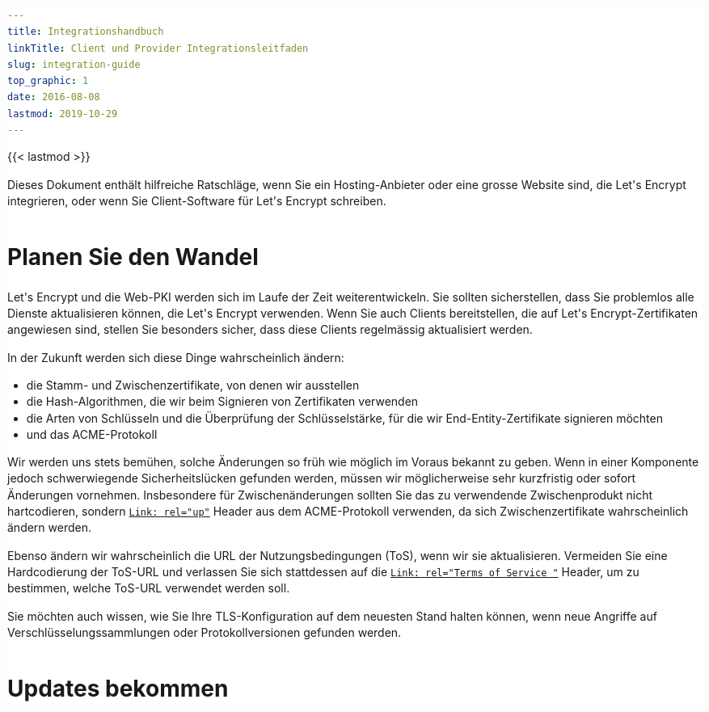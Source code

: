 ```yaml
--- 
title: Integrationshandbuch
linkTitle: Client und Provider Integrationsleitfaden
slug: integration-guide
top_graphic: 1
date: 2016-08-08
lastmod: 2019-10-29
---
```


{{< lastmod >}}

Dieses Dokument enthält hilfreiche Ratschläge, wenn Sie ein
Hosting-Anbieter oder eine grosse Website sind, die Let's Encrypt
integrieren, oder wenn Sie Client-Software für Let's Encrypt schreiben.

# Planen Sie den Wandel

Let's Encrypt und die Web-PKI werden sich im Laufe der Zeit
weiterentwickeln. Sie sollten sicherstellen, dass Sie problemlos alle
Dienste aktualisieren können, die Let's Encrypt verwenden. Wenn Sie auch
Clients bereitstellen, die auf Let's Encrypt-Zertifikaten angewiesen
sind, stellen Sie besonders sicher, dass diese Clients regelmässig
aktualisiert werden.

In der Zukunft werden sich diese Dinge wahrscheinlich ändern:

  * die Stamm- und Zwischenzertifikate, von denen wir ausstellen 
  * die Hash-Algorithmen, die wir beim Signieren von Zertifikaten verwenden 
  * die Arten von Schlüsseln und die Überprüfung der Schlüsselstärke, für
    die wir End-Entity-Zertifikate signieren möchten 
  * und das ACME-Protokoll

Wir werden uns stets bemühen, solche Änderungen so früh wie möglich im
Voraus bekannt zu geben. Wenn in einer Komponente jedoch schwerwiegende
Sicherheitslücken gefunden werden, müssen wir möglicherweise sehr
kurzfristig oder sofort Änderungen vornehmen. Insbesondere für
Zwischenänderungen sollten Sie das zu verwendende Zwischenprodukt nicht
hartcodieren, sondern [`Link: rel="up"`](https://tools.ietf.org/html/rfc8555#section-7.4.2)
Header aus dem ACME-Protokoll verwenden, da sich Zwischenzertifikate
wahrscheinlich ändern werden.

Ebenso ändern wir wahrscheinlich die URL der Nutzungsbedingungen (ToS),
wenn wir sie aktualisieren. Vermeiden Sie eine Hardcodierung der ToS-URL
und verlassen Sie sich stattdessen auf die [`Link: rel="Terms of Service "`](https://tools.ietf.org/html/rfc8555#section-7.3.3)
Header, um zu bestimmen, welche ToS-URL verwendet werden soll.

Sie möchten auch wissen, wie Sie Ihre TLS-Konfiguration auf dem neuesten Stand
halten können, wenn neue Angriffe auf Verschlüsselungssammlungen oder
Protokollversionen gefunden werden.

# Updates bekommen
